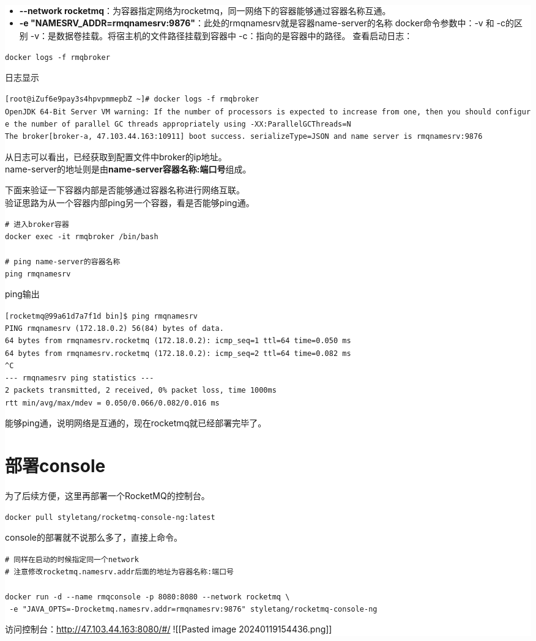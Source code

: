 - **--network rocketmq**：为容器指定网络为rocketmq，同一网络下的容器能够通过容器名称互通。
- **-e "NAMESRV_ADDR=rmqnamesrv:9876"**：此处的rmqnamesrv就是容器name-server的名称
docker命令参数中：-v 和 -c的区别
-v：是数据卷挂载。将宿主机的文件路径挂载到容器中
-c：指向的是容器中的路径。
查看启动日志：
```shell
docker logs -f rmqbroker
```
日志显示
```shell
[root@iZuf6e9pay3s4hpvpmmepbZ ~]# docker logs -f rmqbroker
OpenJDK 64-Bit Server VM warning: If the number of processors is expected to increase from one, then you should configure the number of parallel GC threads appropriately using -XX:ParallelGCThreads=N
The broker[broker-a, 47.103.44.163:10911] boot success. serializeType=JSON and name server is rmqnamesrv:9876
```
从日志可以看出，已经获取到配置文件中broker的ip地址。  
name-server的地址则是由**name-server容器名称:端口号**组成。

下面来验证一下容器内部是否能够通过容器名称进行网络互联。  
验证思路为从一个容器内部ping另一个容器，看是否能够ping通。
```shell
# 进入broker容器
docker exec -it rmqbroker /bin/bash

# ping name-server的容器名称
ping rmqnamesrv
```

ping输出
```shell
[rocketmq@99a61d7a7f1d bin]$ ping rmqnamesrv
PING rmqnamesrv (172.18.0.2) 56(84) bytes of data.
64 bytes from rmqnamesrv.rocketmq (172.18.0.2): icmp_seq=1 ttl=64 time=0.050 ms
64 bytes from rmqnamesrv.rocketmq (172.18.0.2): icmp_seq=2 ttl=64 time=0.082 ms
^C
--- rmqnamesrv ping statistics ---
2 packets transmitted, 2 received, 0% packet loss, time 1000ms
rtt min/avg/max/mdev = 0.050/0.066/0.082/0.016 ms
```

能够ping通，说明网络是互通的，现在rocketmq就已经部署完毕了。
# 部署console


为了后续方便，这里再部署一个RocketMQ的控制台。
```shell
docker pull styletang/rocketmq-console-ng:latest
```
console的部署就不说那么多了，直接上命令。
```shell
# 同样在启动的时候指定同一个network
# 注意修改rocketmq.namesrv.addr后面的地址为容器名称:端口号

docker run -d --name rmqconsole -p 8080:8080 --network rocketmq \
 -e "JAVA_OPTS=-Drocketmq.namesrv.addr=rmqnamesrv:9876" styletang/rocketmq-console-ng
```
访问控制台：http://47.103.44.163:8080/#/
![[Pasted image 20240119154436.png]]